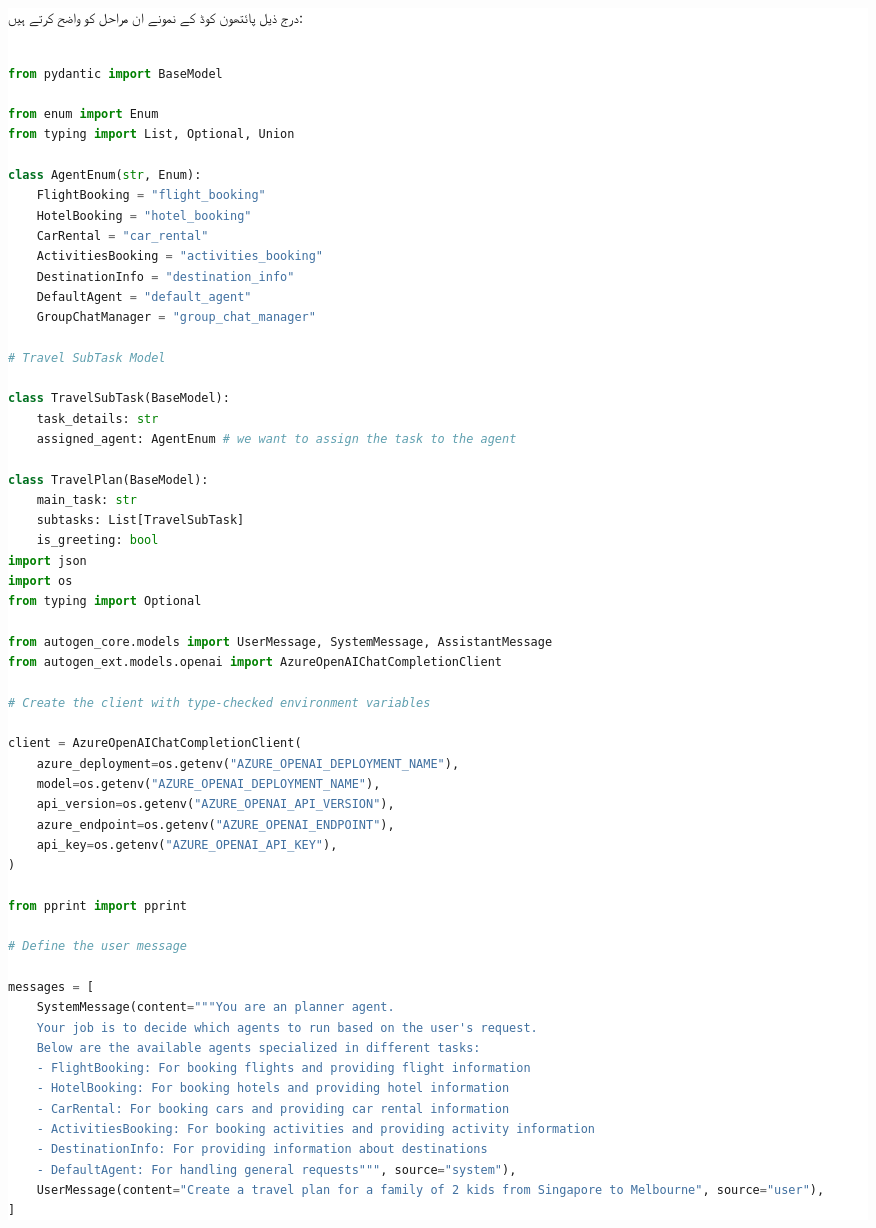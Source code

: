 درج ذیل پائتھون کوڈ کے نمونے ان مراحل کو واضح کرتے ہیں:

```python

from pydantic import BaseModel

from enum import Enum
from typing import List, Optional, Union

class AgentEnum(str, Enum):
    FlightBooking = "flight_booking"
    HotelBooking = "hotel_booking"
    CarRental = "car_rental"
    ActivitiesBooking = "activities_booking"
    DestinationInfo = "destination_info"
    DefaultAgent = "default_agent"
    GroupChatManager = "group_chat_manager"

# Travel SubTask Model

class TravelSubTask(BaseModel):
    task_details: str
    assigned_agent: AgentEnum # we want to assign the task to the agent

class TravelPlan(BaseModel):
    main_task: str
    subtasks: List[TravelSubTask]
    is_greeting: bool
import json
import os
from typing import Optional

from autogen_core.models import UserMessage, SystemMessage, AssistantMessage
from autogen_ext.models.openai import AzureOpenAIChatCompletionClient

# Create the client with type-checked environment variables

client = AzureOpenAIChatCompletionClient(
    azure_deployment=os.getenv("AZURE_OPENAI_DEPLOYMENT_NAME"),
    model=os.getenv("AZURE_OPENAI_DEPLOYMENT_NAME"),
    api_version=os.getenv("AZURE_OPENAI_API_VERSION"),
    azure_endpoint=os.getenv("AZURE_OPENAI_ENDPOINT"),
    api_key=os.getenv("AZURE_OPENAI_API_KEY"),
)

from pprint import pprint

# Define the user message

messages = [
    SystemMessage(content="""You are an planner agent.
    Your job is to decide which agents to run based on the user's request.
    Below are the available agents specialized in different tasks:
    - FlightBooking: For booking flights and providing flight information
    - HotelBooking: For booking hotels and providing hotel information
    - CarRental: For booking cars and providing car rental information
    - ActivitiesBooking: For booking activities and providing activity information
    - DestinationInfo: For providing information about destinations
    - DefaultAgent: For handling general requests""", source="system"),
    UserMessage(content="Create a travel plan for a family of 2 kids from Singapore to Melbourne", source="user"),
]

```